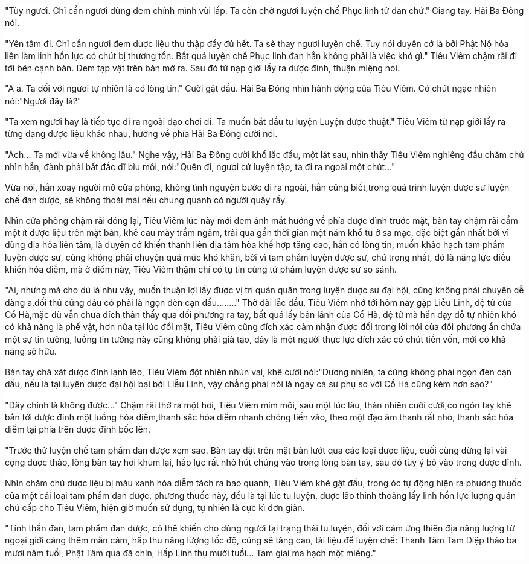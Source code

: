 "Tùy ngươi. Chỉ cần ngươi đừng đem chính mình vùi lấp. Ta còn chờ ngươi luyện chế Phục linh tử đan chứ." Giang tay. Hải Ba Đông nói.

"Yên tâm đi. Chỉ cần ngươi đem dược liệu thu thập đầy đủ hết. Ta sẽ thay ngươi luyện chế. Tuy nói duyên cớ là bởi Phật Nộ hỏa liên làm linh hồn lực có chút bị thương tổn. Bất quá luyện chế Phục linh đan hẳn không phải là việc khó gì." Tiêu Viêm chậm rãi đi tới bên cạnh bàn. Đem tạp vật trên bàn mở ra. Sau đó từ nạp giới lấy ra dược đỉnh, thuận miệng nói.

"A a. Ta đối với ngươi tự nhiên là có lòng tin." Cười gật đầu. Hải Ba Đông nhìn hành động của Tiêu Viêm. Có chút ngạc nhiên nói:"Ngươi đây là?"

"Ta xem ngươi hay là tiếp tục đi ra ngoài dạo chơi đi. Ta muốn bắt đầu tu luyện Luyện dược thuật." Tiêu Viêm từ nạp giới lấy ra từng dạng dược liệu khác nhau, hướng về phía Hải Ba Đông cười nói.

"Ách... Ta mới vừa về không lâu." Nghe vậy, Hải Ba Đông cười khổ lắc đầu, một lát sau, nhìn thấy Tiêu Viêm nghiêng đầu chăm chú nhìn hắn, đành phải bất đắc dĩ bĩu môi, nói:"Quên đi, ngươi cứ luyện tập, ta đi ra ngoài một chút..."

Vừa nói, hắn xoay người mở cửa phòng, không tình nguyện bước đi ra ngoài, hắn cũng biết,trong quá trình luyện dược sư luyện chế đan dược, sẽ không thoải mái nếu chung quanh có người quấy rầy.

Nhìn cửa phòng chậm rãi đóng lại, Tiêu Viêm lúc này mới đem ánh mắt hướng về phía dược đình trước mặt, bàn tay chậm rãi cầm một ít dược liệu trên mặt bàn, khẽ cau mày trầm ngâm, trải qua gần thời gian một năm khổ tu ở sa mạc, đặc biệt gần nhất bởi vì dùng địa hỏa liên tâm, là duyên cớ khiến thanh liên địa tâm hỏa khế hợp tăng cao, hắn có lòng tin, muốn khảo hạch tam phẩm luyện dược sư, cũng không phải chuyện quá mức khó khăn, bởi vì tam phẩm luyện dược sư, chú trọng nhất, đó là năng lực điều khiển hỏa diễm, mà ở điểm này, Tiêu Viêm thậm chí có tự tin cùng tứ phẩm luyện dược sư so sánh.

"Ai, nhưng mà cho dù là như vậy, muốn thuận lợi lấy được vị trí quán quân trong luyện dược sư đại hội, cũng không phải chuyện dễ dàng a,đối thủ cũng đâu có phải là ngọn đèn cạn dầu........" Thở dài lắc đầu, Tiêu Viêm nhớ tới hôm nay gặp Liễu Linh, đệ tử của Cổ Hà,mặc dù vẫn chưa đích thân thấy qua đối phương ra tay, bất quá lấy bản lãnh của Cổ Hà, đệ tử mà hắn dạy dỗ tự nhiên khó có khả năng là phế vật, hơn nữa tại lúc đối mặt, Tiêu Viêm cũng đích xác cảm nhận được đối trong lời nói của đối phương ẩn chứa một sự tin tưởng, luồng tin tưởng này cũng không phải giả tạo, đây là một người thực lực đích xác có chút tiền vốn, mới có khả năng sở hữu.

Bàn tay chà xát dược đỉnh lạnh lẽo, Tiêu Viêm đột nhiên nhún vai, khẽ cười nói:"Đương nhiên, ta cũng không phải ngọn đèn cạn dầu, nếu là tại luyện dược đại hội bại bởi Liễu Linh, vậy chẳng phải nói là ngay cả sư phụ so với Cổ Hà cũng kém hơn sao?"

"Đây chính là không được..." Chậm rãi thở ra một hơi, Tiêu Viêm mím môi, sau một lúc lâu, thản nhiên cười cười,co ngón tay khẽ bắn tới dược đỉnh một luồng hỏa diễm,thanh sắc hỏa diễm nhanh chóng tiến vào, theo một đạo âm thanh rất nhỏ, thanh sắc hỏa diễm tại phía trên dược đỉnh bốc lên.

"Trước thử luyện chế tam phẩm đan dược xem sao. Bàn tay đặt trên mặt bàn lướt qua các loại dược liệu, cuối cùng dừng lại vài cọng dược thảo, lòng bàn tay hơi khum lại, hấp lực rất nhỏ hút chúng vào trong lòng bàn tay, sau đó tùy ý bỏ vào trong dược đỉnh.

Nhìn chăm chú dược liệu bị màu xanh hỏa diễm tách ra bao quanh, Tiêu Viêm khẽ gật đầu, trong óc tự động hiện ra phương thuốc của một cái loại tam phẩm đan dược, phương thuốc này, đều là tại lúc tu luyện, dược lão thỉnh thoảng lấy linh hồn lực lượng quán chú cấp cho Tiêu Viêm, hiện giờ muốn sử dụng, tự nhiên là cực kì đơn giản.

"Tỉnh thần đan, tam phẩm đan dược, có thể khiến cho dùng người tại trạng thái tu luyện, đối với cảm ứng thiên địa năng lượng từ ngoại giới càng thêm mẫn cảm, hấp thu năng lượng tốc độ, cũng sẽ tăng cao, tài liệu để luyện chế: Thanh Tâm Tam Diệp thảo ba mươi năm tuổi, Phật Tâm quả đã chín, Hấp Linh thụ mười tuổi... Tam giai ma hạch một miếng."
